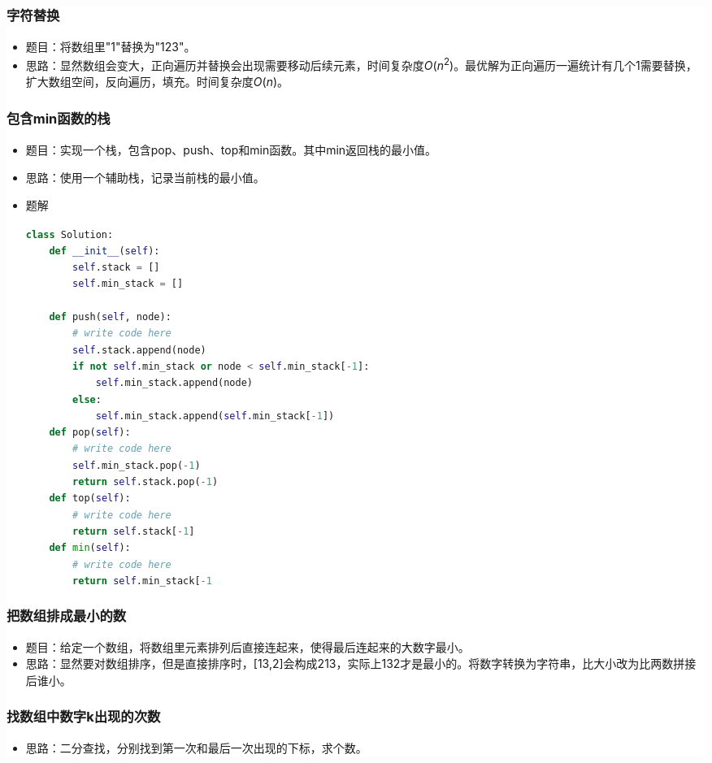 ### 字符替换

+ 题目：将数组里"1"替换为"123"。
+ 思路：显然数组会变大，正向遍历并替换会出现需要移动后续元素，时间复杂度$O(n^2)$。最优解为正向遍历一遍统计有几个1需要替换，扩大数组空间，反向遍历，填充。时间复杂度$O(n)$。

### 包含min函数的栈

+ 题目：实现一个栈，包含pop、push、top和min函数。其中min返回栈的最小值。

+ 思路：使用一个辅助栈，记录当前栈的最小值。

+ 题解

    ```python
    class Solution:
        def __init__(self):
            self.stack = []
            self.min_stack = []
            
        def push(self, node):
            # write code here
            self.stack.append(node)
            if not self.min_stack or node < self.min_stack[-1]:
                self.min_stack.append(node)
            else:
                self.min_stack.append(self.min_stack[-1])
        def pop(self):
            # write code here
            self.min_stack.pop(-1)
            return self.stack.pop(-1)
        def top(self):
            # write code here
            return self.stack[-1]
        def min(self):
            # write code here
            return self.min_stack[-1
    ```

### 把数组排成最小的数

+ 题目：给定一个数组，将数组里元素排列后直接连起来，使得最后连起来的大数字最小。
+ 思路：显然要对数组排序，但是直接排序时，[13,2]会构成213，实际上132才是最小的。将数字转换为字符串，比大小改为比两数拼接后谁小。

### 找数组中数字k出现的次数

+ 思路：二分查找，分别找到第一次和最后一次出现的下标，求个数。

